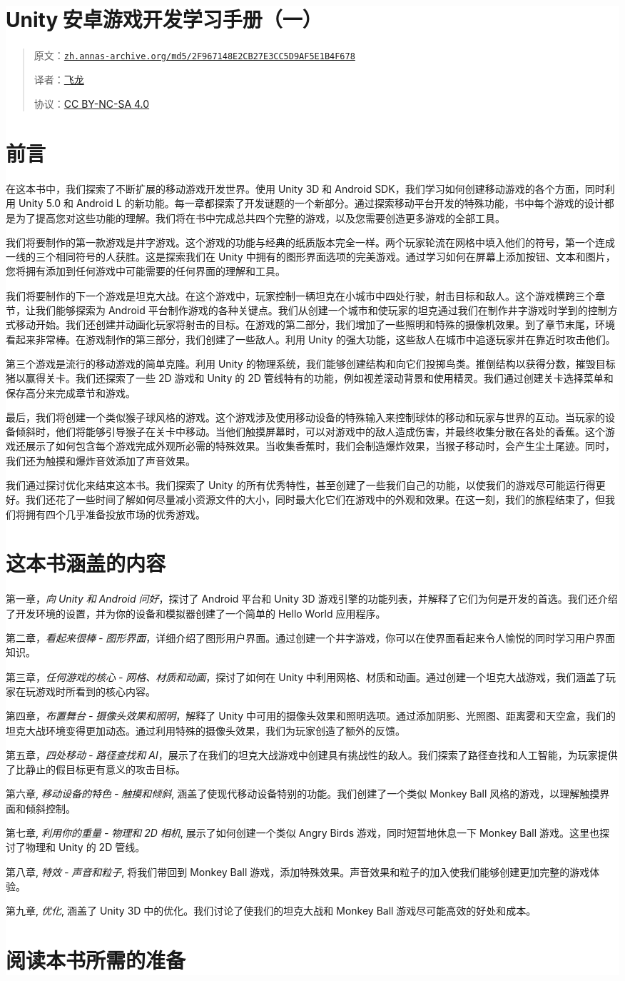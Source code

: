 # Unity 安卓游戏开发学习手册（一）

> 原文：[`zh.annas-archive.org/md5/2F967148E2CB27E3CC5D9AF5E1B4F678`](https://zh.annas-archive.org/md5/2F967148E2CB27E3CC5D9AF5E1B4F678)
> 
> 译者：[飞龙](https://github.com/wizardforcel)
> 
> 协议：[CC BY-NC-SA 4.0](http://creativecommons.org/licenses/by-nc-sa/4.0/)

# 前言

在这本书中，我们探索了不断扩展的移动游戏开发世界。使用 Unity 3D 和 Android SDK，我们学习如何创建移动游戏的各个方面，同时利用 Unity 5.0 和 Android L 的新功能。每一章都探索了开发谜题的一个新部分。通过探索移动平台开发的特殊功能，书中每个游戏的设计都是为了提高您对这些功能的理解。我们将在书中完成总共四个完整的游戏，以及您需要创造更多游戏的全部工具。

我们将要制作的第一款游戏是井字游戏。这个游戏的功能与经典的纸质版本完全一样。两个玩家轮流在网格中填入他们的符号，第一个连成一线的三个相同符号的人获胜。这是探索我们在 Unity 中拥有的图形界面选项的完美游戏。通过学习如何在屏幕上添加按钮、文本和图片，您将拥有添加到任何游戏中可能需要的任何界面的理解和工具。

我们将要制作的下一个游戏是坦克大战。在这个游戏中，玩家控制一辆坦克在小城市中四处行驶，射击目标和敌人。这个游戏横跨三个章节，让我们能够探索为 Android 平台制作游戏的各种关键点。我们从创建一个城市和使玩家的坦克通过我们在制作井字游戏时学到的控制方式移动开始。我们还创建并动画化玩家将射击的目标。在游戏的第二部分，我们增加了一些照明和特殊的摄像机效果。到了章节末尾，环境看起来非常棒。在游戏制作的第三部分，我们创建了一些敌人。利用 Unity 的强大功能，这些敌人在城市中追逐玩家并在靠近时攻击他们。

第三个游戏是流行的移动游戏的简单克隆。利用 Unity 的物理系统，我们能够创建结构和向它们投掷鸟类。推倒结构以获得分数，摧毁目标猪以赢得关卡。我们还探索了一些 2D 游戏和 Unity 的 2D 管线特有的功能，例如视差滚动背景和使用精灵。我们通过创建关卡选择菜单和保存高分来完成章节和游戏。

最后，我们将创建一个类似猴子球风格的游戏。这个游戏涉及使用移动设备的特殊输入来控制球体的移动和玩家与世界的互动。当玩家的设备倾斜时，他们将能够引导猴子在关卡中移动。当他们触摸屏幕时，可以对游戏中的敌人造成伤害，并最终收集分散在各处的香蕉。这个游戏还展示了如何包含每个游戏完成外观所必需的特殊效果。当收集香蕉时，我们会制造爆炸效果，当猴子移动时，会产生尘土尾迹。同时，我们还为触摸和爆炸音效添加了声音效果。

我们通过探讨优化来结束这本书。我们探索了 Unity 的所有优秀特性，甚至创建了一些我们自己的功能，以使我们的游戏尽可能运行得更好。我们还花了一些时间了解如何尽量减小资源文件的大小，同时最大化它们在游戏中的外观和效果。在这一刻，我们的旅程结束了，但我们将拥有四个几乎准备投放市场的优秀游戏。

# 这本书涵盖的内容

第一章，*向 Unity 和 Android 问好*，探讨了 Android 平台和 Unity 3D 游戏引擎的功能列表，并解释了它们为何是开发的首选。我们还介绍了开发环境的设置，并为你的设备和模拟器创建了一个简单的 Hello World 应用程序。

第二章，*看起来很棒 - 图形界面*，详细介绍了图形用户界面。通过创建一个井字游戏，你可以在使界面看起来令人愉悦的同时学习用户界面知识。

第三章，*任何游戏的核心 - 网格、材质和动画*，探讨了如何在 Unity 中利用网格、材质和动画。通过创建一个坦克大战游戏，我们涵盖了玩家在玩游戏时所看到的核心内容。

第四章，*布置舞台 - 摄像头效果和照明*，解释了 Unity 中可用的摄像头效果和照明选项。通过添加阴影、光照图、距离雾和天空盒，我们的坦克大战环境变得更加动态。通过利用特殊的摄像头效果，我们为玩家创造了额外的反馈。

第五章，*四处移动 - 路径查找和 AI*，展示了在我们的坦克大战游戏中创建具有挑战性的敌人。我们探索了路径查找和人工智能，为玩家提供了比静止的假目标更有意义的攻击目标。

第六章, *移动设备的特色 - 触摸和倾斜*, 涵盖了使现代移动设备特别的功能。我们创建了一个类似 Monkey Ball 风格的游戏，以理解触摸界面和倾斜控制。

第七章, *利用你的重量 - 物理和 2D 相机*, 展示了如何创建一个类似 Angry Birds 游戏，同时短暂地休息一下 Monkey Ball 游戏。这里也探讨了物理和 Unity 的 2D 管线。

第八章, *特效 - 声音和粒子*, 将我们带回到 Monkey Ball 游戏，添加特殊效果。声音效果和粒子的加入使我们能够创建更加完整的游戏体验。

第九章, *优化*, 涵盖了 Unity 3D 中的优化。我们讨论了使我们的坦克大战和 Monkey Ball 游戏尽可能高效的好处和成本。

# 阅读本书所需的准备

